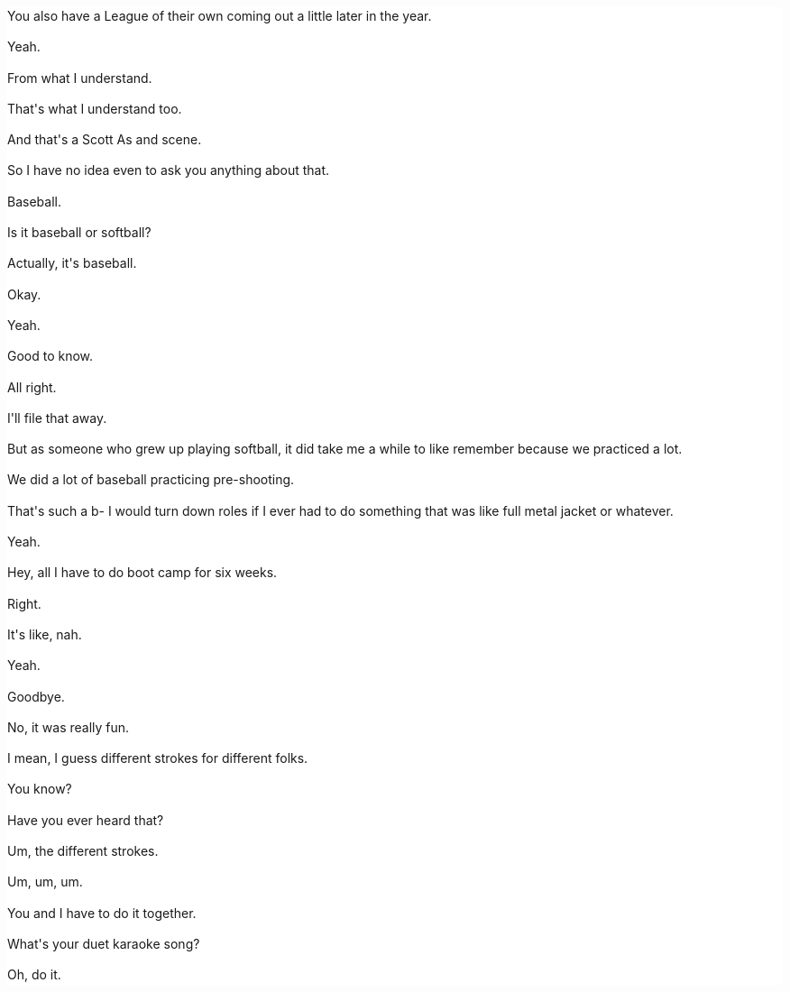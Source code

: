 You also have a League of their own coming out a little later in the year.

Yeah.

From what I understand.

That's what I understand too.

And that's a Scott As and scene.

So I have no idea even to ask you anything about that.

Baseball.

Is it baseball or softball?

Actually, it's baseball.

Okay.

Yeah.

Good to know.

All right.

I'll file that away.

But as someone who grew up playing softball, it did take me a while to like remember because we practiced a lot.

We did a lot of baseball practicing pre-shooting.

That's such a b- I would turn down roles if I ever had to do something that was like full metal jacket or whatever.

Yeah.

Hey, all I have to do boot camp for six weeks.

Right.

It's like, nah.

Yeah.

Goodbye.

No, it was really fun.

I mean, I guess different strokes for different folks.

You know?

Have you ever heard that?

Um, the different strokes.

Um, um, um.

You and I have to do it together.

What's your duet karaoke song?

Oh, do it.
